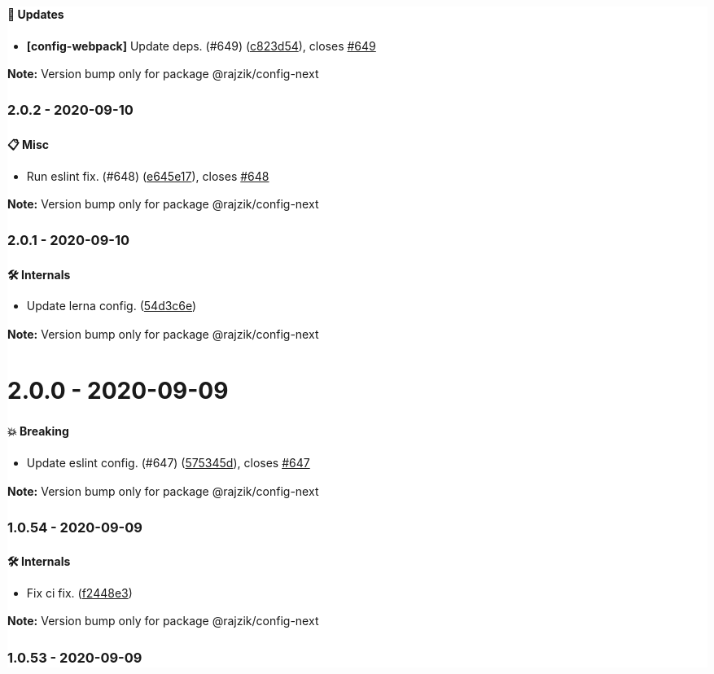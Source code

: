 #### 🚀 Updates

- **[config-webpack]** Update deps. (#649) ([c823d54](https://github.com/rajzik/lumos/commit/c823d54)), closes [#649](https://github.com/rajzik/lumos/issues/649)

**Note:** Version bump only for package @rajzik/config-next





### 2.0.2 - 2020-09-10

#### 📋 Misc

- Run eslint fix. (#648) ([e645e17](https://github.com/rajzik/lumos/commit/e645e17)), closes [#648](https://github.com/rajzik/lumos/issues/648)

**Note:** Version bump only for package @rajzik/config-next





### 2.0.1 - 2020-09-10

#### 🛠 Internals

- Update lerna config. ([54d3c6e](https://github.com/rajzik/lumos/commit/54d3c6e))

**Note:** Version bump only for package @rajzik/config-next





# 2.0.0 - 2020-09-09

#### 💥 Breaking

- Update eslint config. (#647) ([575345d](https://github.com/rajzik/lumos/commit/575345d)), closes [#647](https://github.com/rajzik/lumos/issues/647)

**Note:** Version bump only for package @rajzik/config-next





### 1.0.54 - 2020-09-09

#### 🛠 Internals

- Fix ci fix. ([f2448e3](https://github.com/rajzik/lumos/commit/f2448e3))

**Note:** Version bump only for package @rajzik/config-next





### 1.0.53 - 2020-09-09
